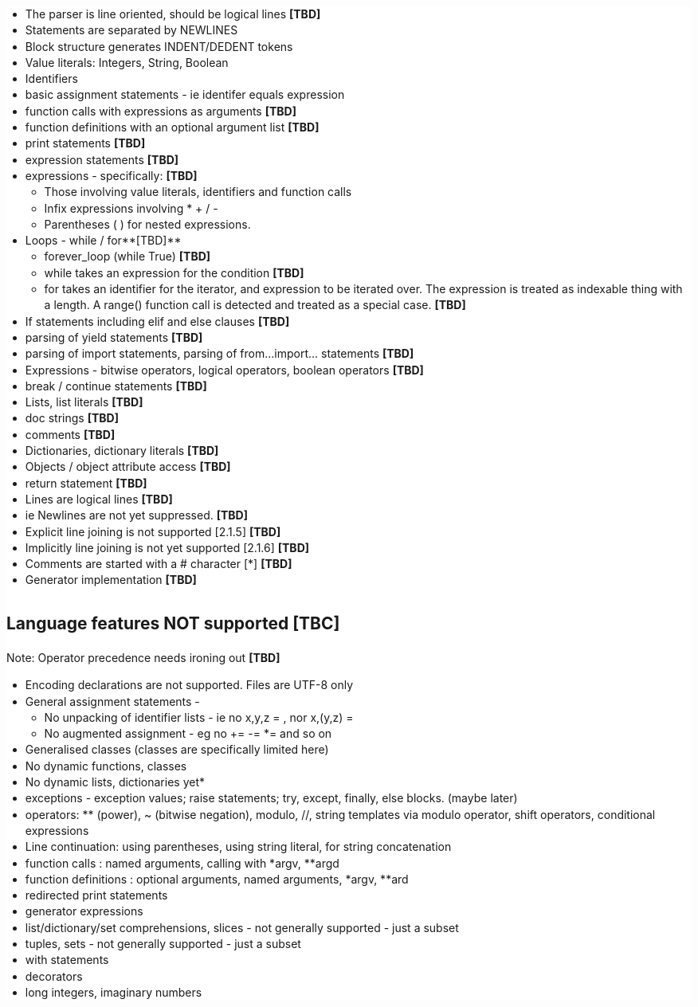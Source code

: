 * The parser is line oriented, should be logical lines   **[TBD]**
* Statements are separated by NEWLINES
* Block structure generates INDENT/DEDENT tokens
* Value literals: Integers, String, Boolean
* Identifiers
* basic assignment statements - ie identifer equals expression
* function calls with expressions as arguments  **[TBD]**
* function definitions with an optional argument list  **[TBD]**
* print statements  **[TBD]**
* expression statements  **[TBD]**
* expressions - specifically:  **[TBD]**
    * Those involving value literals, identifiers and function calls
    * Infix expressions involving * + / -
    * Parentheses ( ) for nested expressions.
* Loops - while / for**[TBD]**
    * forever_loop (while True)   **[TBD]**
    * while takes an expression for the condition   **[TBD]**
    * for takes an identifier for the iterator, and expression to be
      iterated over. The expression is treated as indexable thing with
      a length. A range() function call is detected and treated as a
      special case.   **[TBD]**
* If statements including elif and else clauses   **[TBD]**
* parsing of yield statements   **[TBD]**
* parsing of import statements, parsing of from...import... statements   **[TBD]**
* Expressions - bitwise operators, logical operators, boolean operators   **[TBD]**
* break / continue statements   **[TBD]**
* Lists, list literals   **[TBD]**
* doc strings   **[TBD]**
* comments   **[TBD]**
* Dictionaries, dictionary literals   **[TBD]**
* Objects / object attribute access   **[TBD]**
* return statement   **[TBD]**
* Lines are logical lines    **[TBD]**
 * ie Newlines are not yet suppressed.   **[TBD]**
 * Explicit line joining is not supported [2.1.5]    **[TBD]**
 * Implicitly line joining is not yet supported  [2.1.6]   **[TBD]**
* Comments are started with a # character [*]   **[TBD]**
* Generator implementation   **[TBD]**

## Language features NOT supported    **[TBC]**

Note: Operator precedence needs ironing out   **[TBD]**

* Encoding declarations are not supported. Files are UTF-8 only
* General assignment statements -
    * No unpacking of identifier lists - ie no x,y,z = <rhs>, nor x,(y,z) = <rhs>
    * No augmented assignment - eg no += -= *= and so on
* Generalised classes (classes are specifically limited here)
* No dynamic functions, classes
* No dynamic lists, dictionaries yet*
* exceptions - exception values; raise statements;  try, except, finally, else blocks. (maybe later)
* operators: ** (power), ~ (bitwise negation), modulo, //, string templates via modulo operator, shift operators, conditional expressions
* Line continuation: using parentheses, using string literal, for string concatenation
* function calls : named arguments, calling with *argv, **argd
* function definitions : optional arguments, named arguments, *argv, **ard
* redirected print statements
* generator expressions
* list/dictionary/set comprehensions, slices - not generally supported - just a subset
* tuples, sets - not generally supported - just a subset
* with statements
* decorators
* long integers, imaginary numbers
